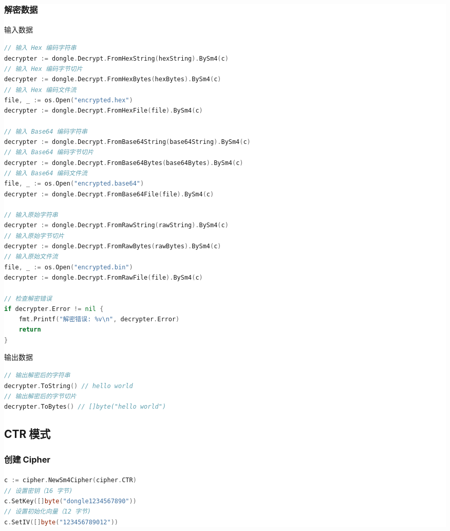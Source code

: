 
### 解密数据

输入数据
```go
// 输入 Hex 编码字符串
decrypter := dongle.Decrypt.FromHexString(hexString).BySm4(c)
// 输入 Hex 编码字节切片
decrypter := dongle.Decrypt.FromHexBytes(hexBytes).BySm4(c)
// 输入 Hex 编码文件流
file, _ := os.Open("encrypted.hex")
decrypter := dongle.Decrypt.FromHexFile(file).BySm4(c)

// 输入 Base64 编码字符串
decrypter := dongle.Decrypt.FromBase64String(base64String).BySm4(c)
// 输入 Base64 编码字节切片
decrypter := dongle.Decrypt.FromBase64Bytes(base64Bytes).BySm4(c)
// 输入 Base64 编码文件流
file, _ := os.Open("encrypted.base64")
decrypter := dongle.Decrypt.FromBase64File(file).BySm4(c)

// 输入原始字符串
decrypter := dongle.Decrypt.FromRawString(rawString).BySm4(c)
// 输入原始字节切片
decrypter := dongle.Decrypt.FromRawBytes(rawBytes).BySm4(c)
// 输入原始文件流
file, _ := os.Open("encrypted.bin")
decrypter := dongle.Decrypt.FromRawFile(file).BySm4(c)

// 检查解密错误
if decrypter.Error != nil {
    fmt.Printf("解密错误: %v\n", decrypter.Error)
    return
}
```

输出数据
```go
// 输出解密后的字符串
decrypter.ToString() // hello world
// 输出解密后的字节切片
decrypter.ToBytes() // []byte("hello world")
```

## CTR 模式

### 创建 Cipher

```go
c := cipher.NewSm4Cipher(cipher.CTR)
// 设置密钥（16 字节)
c.SetKey([]byte("dongle1234567890"))
// 设置初始化向量（12 字节)
c.SetIV([]byte("123456789012"))      
```
